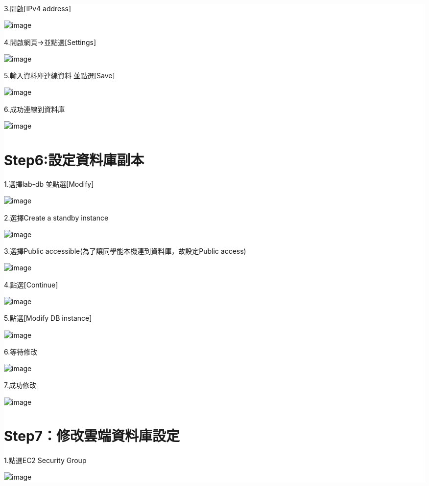 3.開啟[IPv4 address]

![image](https://user-images.githubusercontent.com/105908040/169473815-9230760a-83b6-4bae-ba4d-1425014a1785.png)

4.開啟網頁->並點選[Settings]

![image](https://user-images.githubusercontent.com/103306835/166852303-f5db5fee-8ff3-4be0-8990-34f3efd3f388.png)

5.輸入資料庫連線資料 並點選[Save]

![image](https://user-images.githubusercontent.com/103306835/166852321-1d460352-ecec-42af-ba94-5f314bc19e5d.png)

6.成功連線到資料庫

![image](https://user-images.githubusercontent.com/103306835/166852349-bb29a122-b085-4adc-92aa-52c141e1a8b7.png)

# Step6:設定資料庫副本

1.選擇lab-db 並點選[Modify]

![image](https://user-images.githubusercontent.com/103306835/166852381-b16fd998-3c1e-4324-a015-2b1e860fa4a3.png)

2.選擇Create a standby instance

![image](https://user-images.githubusercontent.com/103306835/166852414-40e9f8b7-99dd-4099-92fa-b775d1bfc5b0.png)

3.選擇Public accessible(為了讓同學能本機連到資料庫，故設定Public access)

![image](https://user-images.githubusercontent.com/103306835/166852452-1dc6748e-8f76-4ab4-a3a8-626f38fa079d.png)

4.點選[Continue]

![image](https://user-images.githubusercontent.com/103306835/166852469-b113c415-7e6b-4573-bf81-d68cacd14b58.png)

5.點選[Modify DB instance]

![image](https://user-images.githubusercontent.com/103306835/166852482-51ee89b2-1c04-49aa-9c45-88963018f0ae.png)

6.等待修改

![image](https://user-images.githubusercontent.com/103306835/166852496-2eb747fe-bfae-4f96-bfe7-556b11665188.png)

7.成功修改

![image](https://user-images.githubusercontent.com/103306835/166852522-4d3d8138-d91d-400b-8ea6-31a46ea6a4cd.png)

# Step7：修改雲端資料庫設定

1.點選EC2 Security Group

![image](https://user-images.githubusercontent.com/103306835/166852564-f4f469cb-532b-4b03-8028-998108879b40.png)

